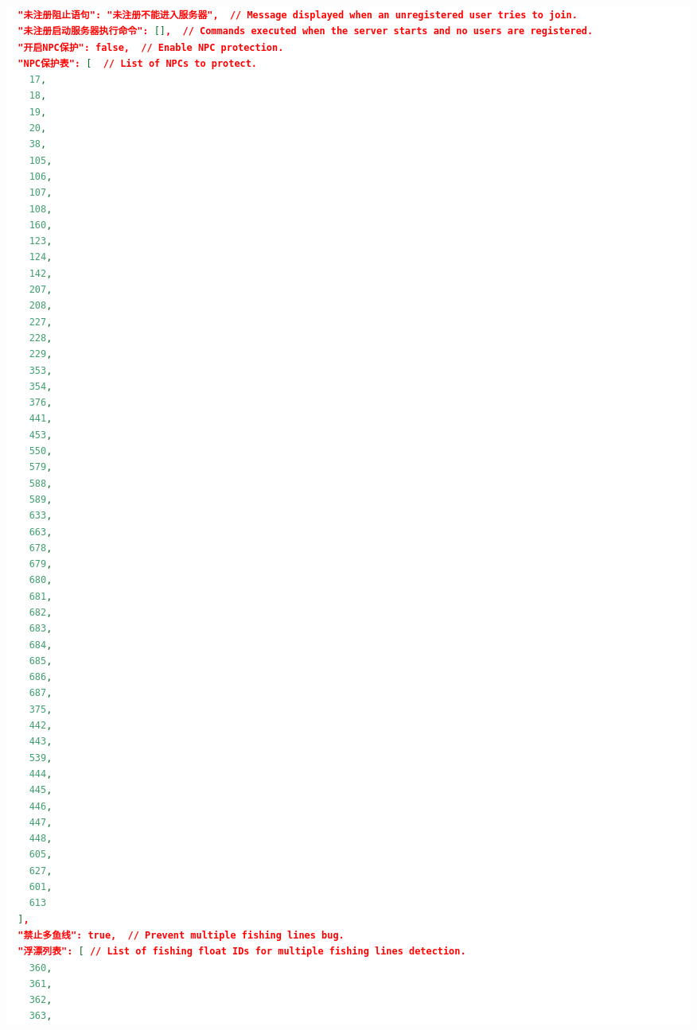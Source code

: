 ```json
  "未注册阻止语句": "未注册不能进入服务器",  // Message displayed when an unregistered user tries to join.
  "未注册启动服务器执行命令": [],  // Commands executed when the server starts and no users are registered.
  "开启NPC保护": false,  // Enable NPC protection.
  "NPC保护表": [  // List of NPCs to protect.
    17,
    18,
    19,
    20,
    38,
    105,
    106,
    107,
    108,
    160,
    123,
    124,
    142,
    207,
    208,
    227,
    228,
    229,
    353,
    354,
    376,
    441,
    453,
    550,
    579,
    588,
    589,
    633,
    663,
    678,
    679,
    680,
    681,
    682,
    683,
    684,
    685,
    686,
    687,
    375,
    442,
    443,
    539,
    444,
    445,
    446,
    447,
    448,
    605,
    627,
    601,
    613
  ], 
  "禁止多鱼线": true,  // Prevent multiple fishing lines bug.
  "浮漂列表": [ // List of fishing float IDs for multiple fishing lines detection.
    360,
    361,
    362,
    363,
```